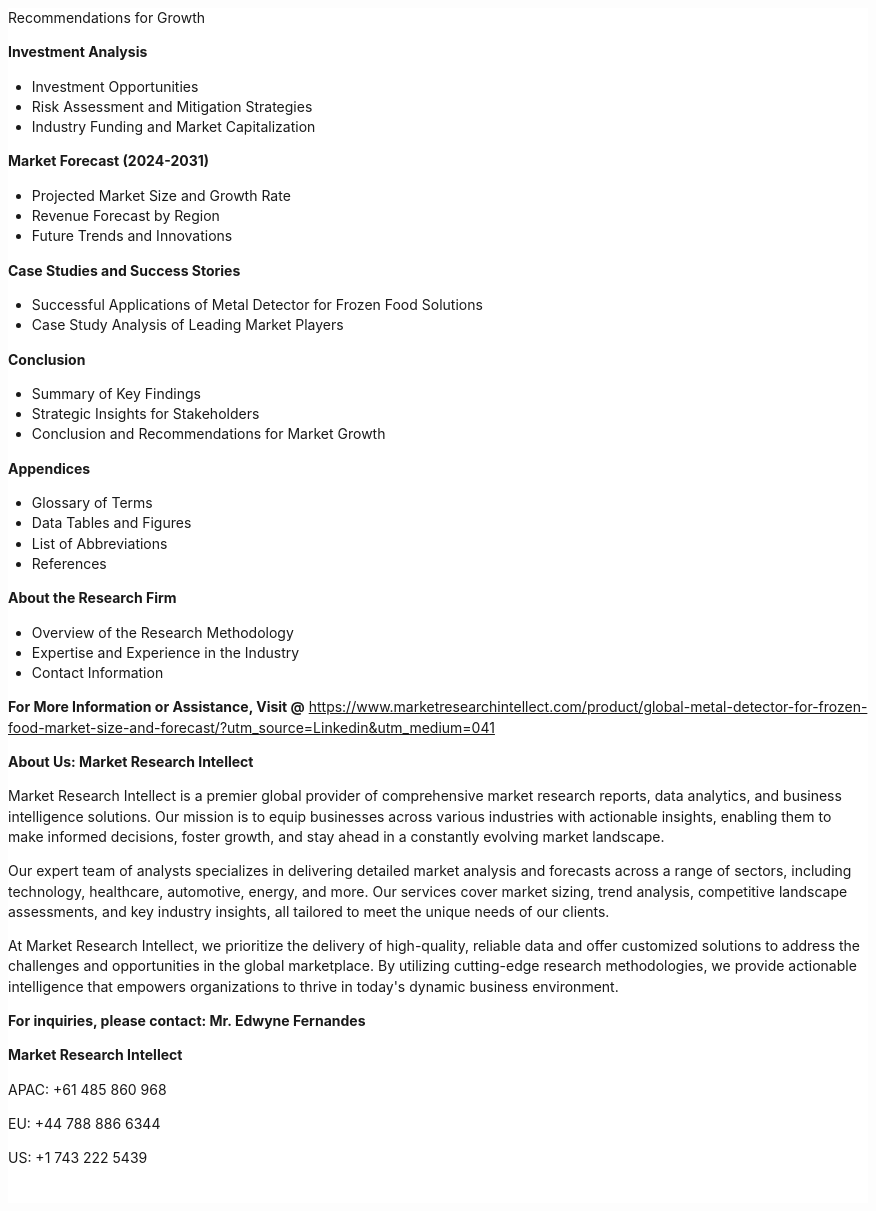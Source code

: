 Recommendations for Growth</li></ul><p><strong>Investment Analysis</strong></p><ul><li>Investment Opportunities</li><li>Risk Assessment and Mitigation Strategies</li><li>Industry Funding and Market Capitalization</li></ul><p><strong>Market Forecast (2024-2031)</strong></p><ul><li>Projected Market Size and Growth Rate</li><li>Revenue Forecast by Region</li><li>Future Trends and Innovations</li></ul><p><strong>Case Studies and Success Stories</strong></p><ul><li>Successful Applications of Metal Detector for Frozen Food Solutions</li><li>Case Study Analysis of Leading Market Players</li></ul><p><strong>Conclusion</strong></p><ul><li>Summary of Key Findings</li><li>Strategic Insights for Stakeholders</li><li>Conclusion and Recommendations for Market Growth</li></ul><p><strong>Appendices</strong></p><ul><li>Glossary of Terms</li><li>Data Tables and Figures</li><li>List of Abbreviations</li><li>References</li></ul><p><strong>About the Research Firm</strong></p><ul><li>Overview of the Research Methodology</li><li>Expertise and Experience in the Industry</li><li>Contact Information</li></ul></div><div class="article-main__content" data-test-id="publishing-text-block"><p><span class="font-[700]"><strong>For More Information or Assistance, Visit @</strong>&nbsp;<a href="https://www.marketresearchintellect.com/product/global-metal-detector-for-frozen-food-market-size-and-forecast/?utm_source=Linkedin&utm_medium=041">https://www.marketresearchintellect.com/product/global-metal-detector-for-frozen-food-market-size-and-forecast/?utm_source=Linkedin&utm_medium=041</a></span></p><p><strong>About Us: Market Research Intellect</strong></p><p>Market Research Intellect is a premier global provider of comprehensive market research reports, data analytics, and business intelligence solutions. Our mission is to equip businesses across various industries with actionable insights, enabling them to make informed decisions, foster growth, and stay ahead in a constantly evolving market landscape.</p><p>Our expert team of analysts specializes in delivering detailed market analysis and forecasts across a range of sectors, including technology, healthcare, automotive, energy, and more. Our services cover market sizing, trend analysis, competitive landscape assessments, and key industry insights, all tailored to meet the unique needs of our clients.</p><p>At Market Research Intellect, we prioritize the delivery of high-quality, reliable data and offer customized solutions to address the challenges and opportunities in the global marketplace. By utilizing cutting-edge research methodologies, we provide actionable intelligence that empowers organizations to thrive in today's dynamic business environment.</p><p><strong>For inquiries, please contact: Mr. Edwyne Fernandes</strong></p><p><strong>Market Research Intellect</strong></p><p>APAC: +61 485 860 968</p><p>EU: +44 788 886 6344</p><p>US: +1 743 222 5439</p></div><div class="article-main__content" data-test-id="publishing-text-block">&nbsp;</div>
